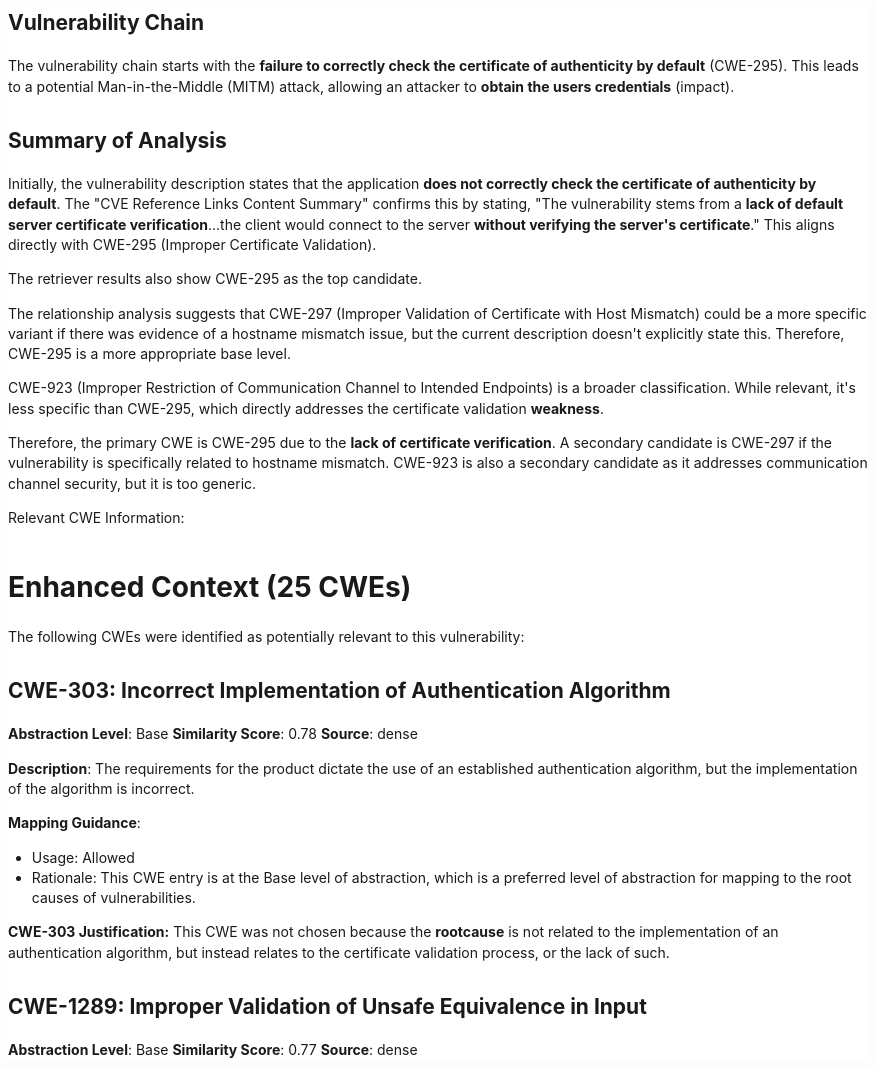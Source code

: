 ## Vulnerability Chain
The vulnerability chain starts with the **failure to correctly check the certificate of authenticity by default** (CWE-295). This leads to a potential Man-in-the-Middle (MITM) attack, allowing an attacker to **obtain the users credentials** (impact).

## Summary of Analysis
Initially, the vulnerability description states that the application **does not correctly check the certificate of authenticity by default**. The "CVE Reference Links Content Summary" confirms this by stating, "The vulnerability stems from a **lack of default server certificate verification**...the client would connect to the server **without verifying the server's certificate**." This aligns directly with CWE-295 (Improper Certificate Validation).

The retriever results also show CWE-295 as the top candidate.

The relationship analysis suggests that CWE-297 (Improper Validation of Certificate with Host Mismatch) could be a more specific variant if there was evidence of a hostname mismatch issue, but the current description doesn't explicitly state this. Therefore, CWE-295 is a more appropriate base level.

CWE-923 (Improper Restriction of Communication Channel to Intended Endpoints) is a broader classification. While relevant, it's less specific than CWE-295, which directly addresses the certificate validation **weakness**.

Therefore, the primary CWE is CWE-295 due to the **lack of certificate verification**. A secondary candidate is CWE-297 if the vulnerability is specifically related to hostname mismatch. CWE-923 is also a secondary candidate as it addresses communication channel security, but it is too generic.

Relevant CWE Information:

# Enhanced Context (25 CWEs)
The following CWEs were identified as potentially relevant to this vulnerability:

## CWE-303: Incorrect Implementation of Authentication Algorithm
**Abstraction Level**: Base
**Similarity Score**: 0.78
**Source**: dense

**Description**:
The requirements for the product dictate the use of an established authentication algorithm, but the implementation of the algorithm is incorrect.

**Mapping Guidance**:
- Usage: Allowed
- Rationale: This CWE entry is at the Base level of abstraction, which is a preferred level of abstraction for mapping to the root causes of vulnerabilities.

**CWE-303 Justification:**
This CWE was not chosen because the **rootcause** is not related to the implementation of an authentication algorithm, but instead relates to the certificate validation process, or the lack of such.

## CWE-1289: Improper Validation of Unsafe Equivalence in Input
**Abstraction Level**: Base
**Similarity Score**: 0.77
**Source**: dense
